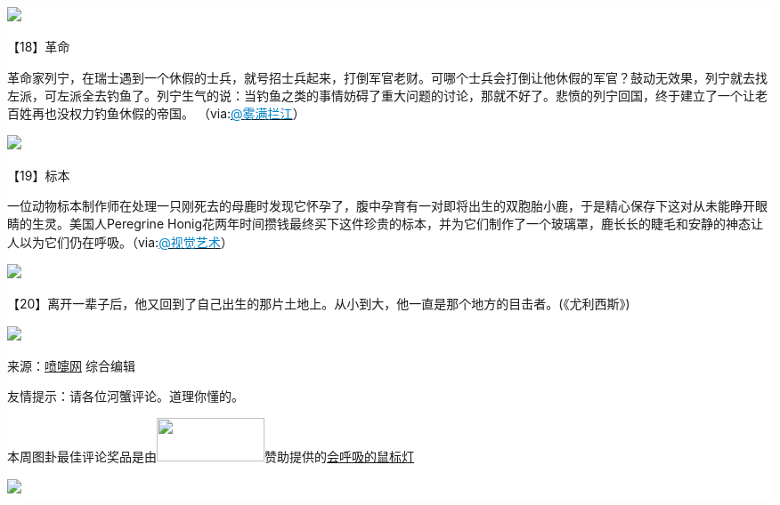 <p><img style="BORDER-BOTTOM-COLOR: #000000; BORDER-TOP-COLOR: #000000; BORDER-RIGHT-COLOR: #000000; BORDER-LEFT-COLOR: #000000" border="0" src="http://pic.dapenti.com/2010/10/12/dapenti_AxAu3qvI_pjGWY.jpg"></p>
<p>【18】革命</p>
<p>革命家列宁，在瑞士遇到一个休假的士兵，就号招士兵起来，打倒军官老财。可哪个士兵会打倒让他休假的军官？鼓动无效果，列宁就去找左派，可左派全去钓鱼了。列宁生气的说：当钓鱼之类的事情妨碍了重大问题的讨论，那就不好了。悲愤的列宁回国，终于建立了一个让老百姓再也没权力钓鱼休假的帝国。 （via:<a href="http://t.sina.com.cn/1454884585"><font color="#0082cb">@雾满拦江</font></a>）</p>
<p><img style="BORDER-BOTTOM-COLOR: #000000; BORDER-TOP-COLOR: #000000; BORDER-RIGHT-COLOR: #000000; BORDER-LEFT-COLOR: #000000" border="0" src="http://pic.dapenti.com/2010/10/12/dapenti_AxAv8rak_14zJaS.jpg"></p>
<p>【19】标本</p>
<p>一位动物标本制作师在处理一只刚死去的母鹿时发现它怀孕了，腹中孕育有一对即将出生的双胞胎小鹿，于是精心保存下这对从未能睁开眼睛的生灵。美国人Peregrine Honig花两年时间攒钱最终买下这件珍贵的标本，并为它们制作了一个玻璃罩，鹿长长的睫毛和安静的神态让人以为它们仍在呼吸。（via:<a href="http://t.sina.com.cn/1649769582"><font color="#0082cb">@视觉艺术</font></a>）</p>
<p><img style="BORDER-BOTTOM-COLOR: #000000; BORDER-TOP-COLOR: #000000; BORDER-RIGHT-COLOR: #000000; BORDER-LEFT-COLOR: #000000" border="0" src="http://pic.dapenti.com/2010/10/12/dapenti_AxAwTafq_YSVJ9.jpg"></p>
<p>【20】离开一辈子后，他又回到了自己出生的那片土地上。从小到大，他一直是那个地方的目击者。(《尤利西斯》) </p>
<p><img style="BORDER-BOTTOM-COLOR: #000000; BORDER-TOP-COLOR: #000000; BORDER-RIGHT-COLOR: #000000; BORDER-LEFT-COLOR: #000000" border="0" src="http://pic.dapenti.com/2010/10/12/dapenti_AxAvYpD8_TIjTE.jpg"></p>
<p>来源：<a href="http://www.dapenti.com/" target="_blank">喷嚏网</a> 综合编辑</p>
<p>友情提示：请各位河蟹评论。道理你懂的。</p>
<p>本周图卦最佳评论奖品是由<a href="http://www.mygeek.cn/union/?af=dapenti" target="_blank"><img border="0" src="http://www.mygeek.cn/pic/1077123426.jpg" width="121" height="49"></a>赞助提供的<a href="http://www.mygeek.cn/product/Pro580.Html" target="_blank">会呼吸的鼠标灯</a></p>
<p><img style="BORDER-BOTTOM-COLOR: #000000; BORDER-TOP-COLOR: #000000; BORDER-RIGHT-COLOR: #000000; BORDER-LEFT-COLOR: #000000" border="0" src="http://www.mygeek.cn/pic/10525163921.jpg"></p>
</div>